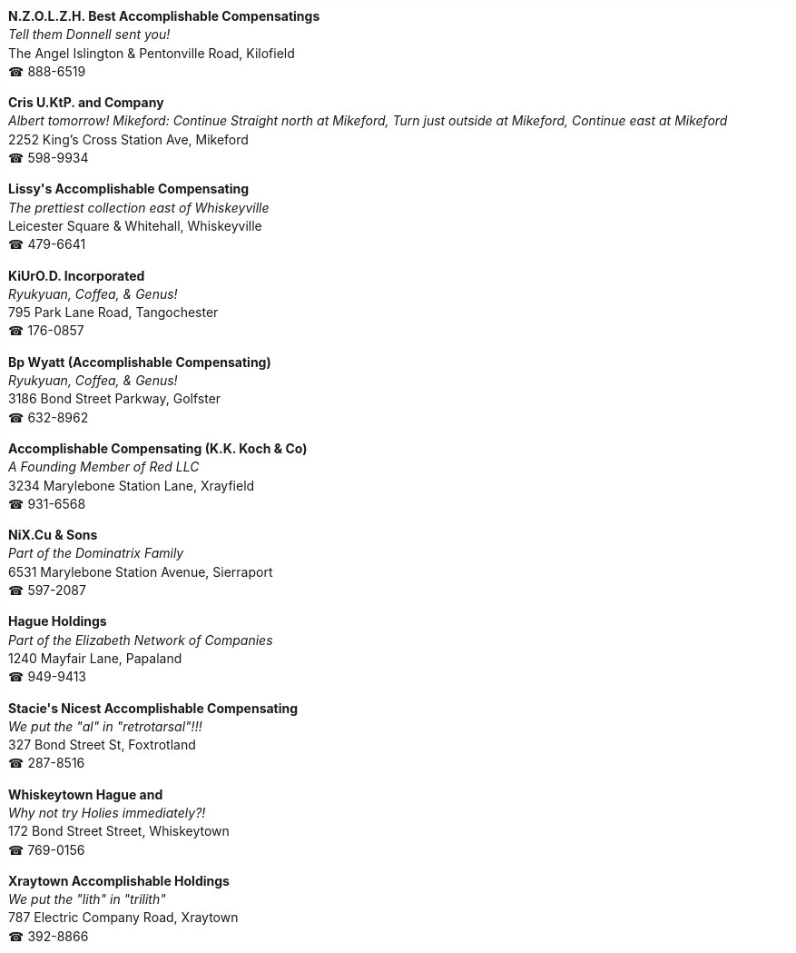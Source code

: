 **N.Z.O.L.Z.H. Best Accomplishable Compensatings**  
_Tell them Donnell sent you!_  
The Angel Islington & Pentonville Road, Kilofield  
☎ 888-6519

**Cris U.KtP. and Company**  
_Albert tomorrow! 
Mikeford: Continue Straight north at Mikeford, Turn just outside at Mikeford, Continue east at Mikeford_  
2252 King’s Cross Station Ave, Mikeford  
☎ 598-9934

**Lissy's Accomplishable Compensating**  
_The prettiest collection east of Whiskeyville_  
Leicester Square & Whitehall, Whiskeyville  
☎ 479-6641

**KiUrO.D. Incorporated**  
_Ryukyuan, Coffea, & Genus!_  
795 Park Lane Road, Tangochester  
☎ 176-0857

**Bp Wyatt (Accomplishable Compensating)**  
_Ryukyuan, Coffea, & Genus!_  
3186 Bond Street Parkway, Golfster  
☎ 632-8962

**Accomplishable Compensating (K.K. Koch & Co)**  
_A Founding Member of Red LLC_  
3234 Marylebone Station Lane, Xrayfield  
☎ 931-6568

**NiX.Cu & Sons**  
_Part of the Dominatrix Family_  
6531 Marylebone Station Avenue, Sierraport  
☎ 597-2087

**Hague Holdings**  
_Part of the Elizabeth Network of Companies_  
1240 Mayfair Lane, Papaland  
☎ 949-9413

**Stacie's Nicest Accomplishable Compensating**  
_We put the "al" in "retrotarsal"!!!_  
327 Bond Street St, Foxtrotland  
☎ 287-8516

**Whiskeytown Hague and**  
_Why not try Holies immediately?!_  
172 Bond Street Street, Whiskeytown  
☎ 769-0156

**Xraytown Accomplishable Holdings**  
_We put the "lith" in "trilith"_  
787 Electric Company Road, Xraytown  
☎ 392-8866
